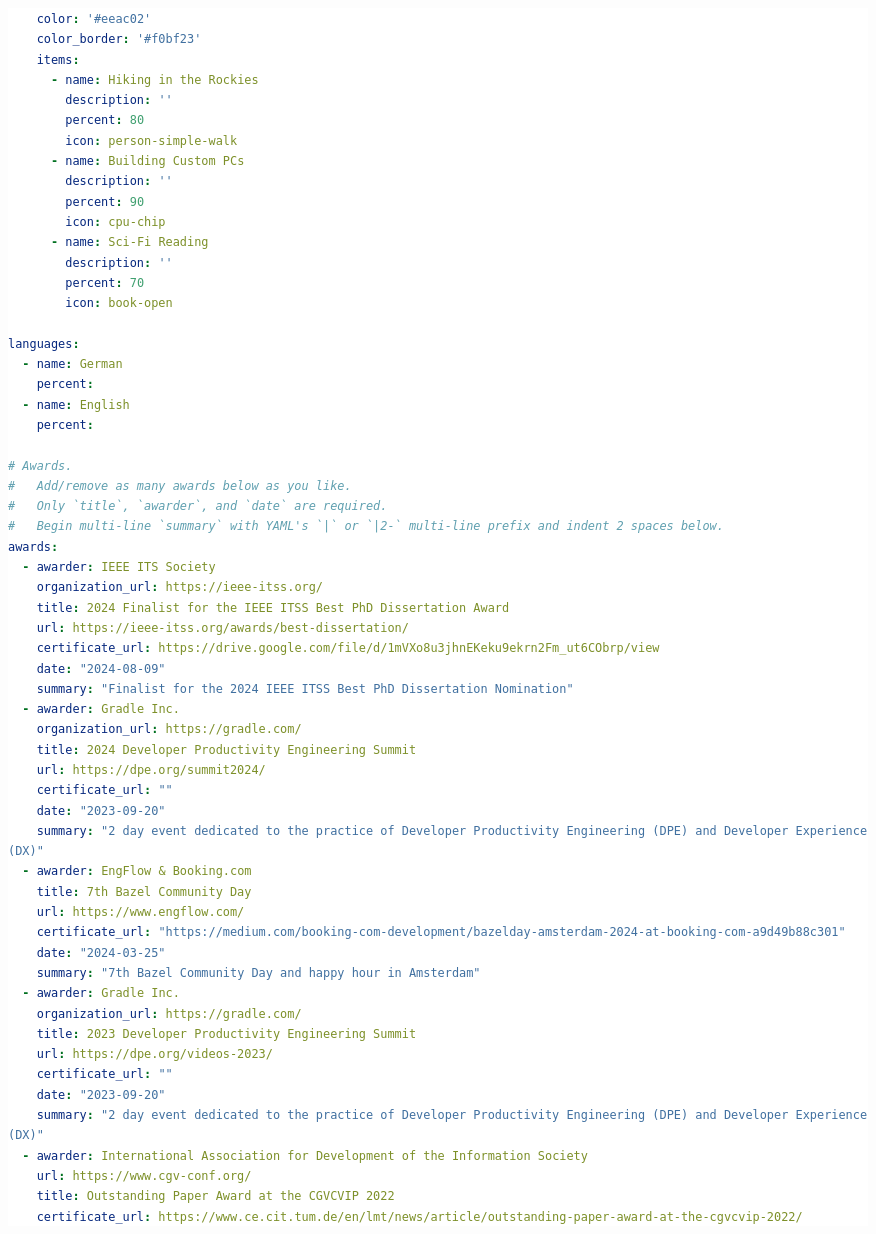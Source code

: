 ```yaml
    color: '#eeac02'
    color_border: '#f0bf23'
    items:
      - name: Hiking in the Rockies
        description: ''
        percent: 80
        icon: person-simple-walk
      - name: Building Custom PCs
        description: ''
        percent: 90
        icon: cpu-chip
      - name: Sci-Fi Reading
        description: ''
        percent: 70
        icon: book-open

languages:
  - name: German
    percent:
  - name: English
    percent:

# Awards.
#   Add/remove as many awards below as you like.
#   Only `title`, `awarder`, and `date` are required.
#   Begin multi-line `summary` with YAML's `|` or `|2-` multi-line prefix and indent 2 spaces below.
awards:
  - awarder: IEEE ITS Society
    organization_url: https://ieee-itss.org/
    title: 2024 Finalist for the IEEE ITSS Best PhD Dissertation Award
    url: https://ieee-itss.org/awards/best-dissertation/
    certificate_url: https://drive.google.com/file/d/1mVXo8u3jhnEKeku9ekrn2Fm_ut6CObrp/view
    date: "2024-08-09"
    summary: "Finalist for the 2024 IEEE ITSS Best PhD Dissertation Nomination"
  - awarder: Gradle Inc.
    organization_url: https://gradle.com/
    title: 2024 Developer Productivity Engineering Summit
    url: https://dpe.org/summit2024/
    certificate_url: ""
    date: "2023-09-20"
    summary: "2 day event dedicated to the practice of Developer Productivity Engineering (DPE) and Developer Experience (DX)"
  - awarder: EngFlow & Booking.com
    title: 7th Bazel Community Day
    url: https://www.engflow.com/
    certificate_url: "https://medium.com/booking-com-development/bazelday-amsterdam-2024-at-booking-com-a9d49b88c301"
    date: "2024-03-25"
    summary: "7th Bazel Community Day and happy hour in Amsterdam"
  - awarder: Gradle Inc.
    organization_url: https://gradle.com/
    title: 2023 Developer Productivity Engineering Summit
    url: https://dpe.org/videos-2023/
    certificate_url: ""
    date: "2023-09-20"
    summary: "2 day event dedicated to the practice of Developer Productivity Engineering (DPE) and Developer Experience (DX)"
  - awarder: International Association for Development of the Information Society
    url: https://www.cgv-conf.org/
    title: Outstanding Paper Award at the CGVCVIP 2022
    certificate_url: https://www.ce.cit.tum.de/en/lmt/news/article/outstanding-paper-award-at-the-cgvcvip-2022/
```